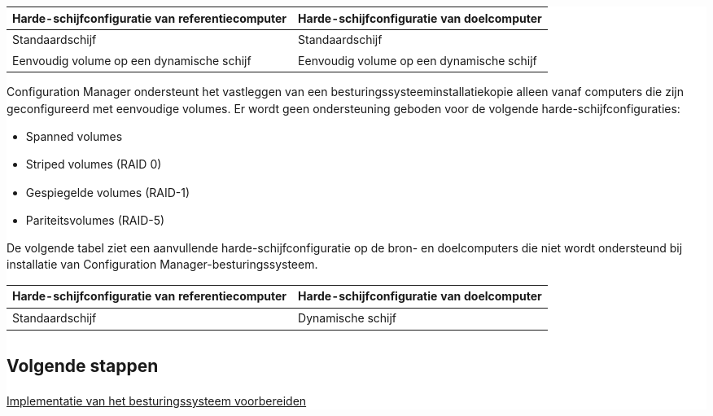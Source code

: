 |Harde-schijfconfiguratie van referentiecomputer|Harde-schijfconfiguratie van doelcomputer|  
|------------------------------------------------|--------------------------------------------------|  
|Standaardschijf|Standaardschijf|  
|Eenvoudig volume op een dynamische schijf|Eenvoudig volume op een dynamische schijf|  

 Configuration Manager ondersteunt het vastleggen van een besturingssysteeminstallatiekopie alleen vanaf computers die zijn geconfigureerd met eenvoudige volumes. Er wordt geen ondersteuning geboden voor de volgende harde-schijfconfiguraties:  

-   Spanned volumes  

-   Striped volumes (RAID 0)  

-   Gespiegelde volumes (RAID-1)  

-   Pariteitsvolumes (RAID-5)  

 De volgende tabel ziet een aanvullende harde-schijfconfiguratie op de bron- en doelcomputers die niet wordt ondersteund bij installatie van Configuration Manager-besturingssysteem.  

|Harde-schijfconfiguratie van referentiecomputer|Harde-schijfconfiguratie van doelcomputer|  
|------------------------------------------------|--------------------------------------------------|  
|Standaardschijf|Dynamische schijf|  

## <a name="next-steps"></a>Volgende stappen
[Implementatie van het besturingssysteem voorbereiden](../get-started/prepare-for-operating-system-deployment.md)
